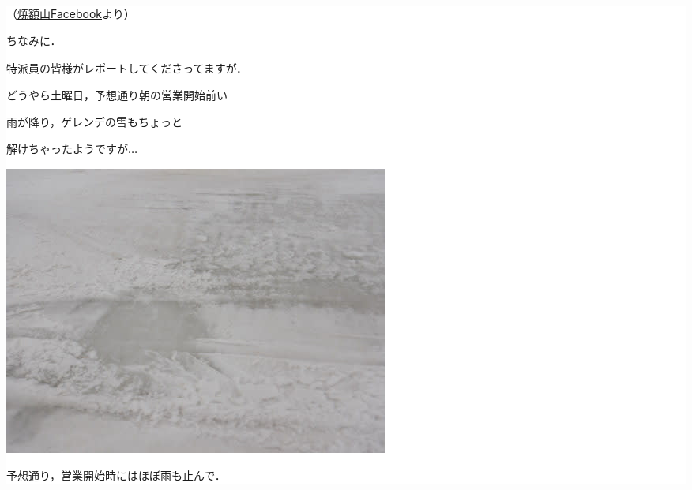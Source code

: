 


（[焼額山Facebook](https://ja-jp.facebook.com/yakebitaiyama/photos/a.533933973368620/2801613693267292/?type=3&theater)より）





ちなみに．


特派員の皆様がレポートしてくださってますが．


どうやら土曜日，予想通り朝の営業開始前い


雨が降り，ゲレンデの雪もちょっと


解けちゃったようですが…




![5c529f58fc19de1ef94945c24a72db55.jpg](images/5c529f58fc19de1ef94945c24a72db55.jpg)







予想通り，営業開始時にはほぼ雨も止んで．



